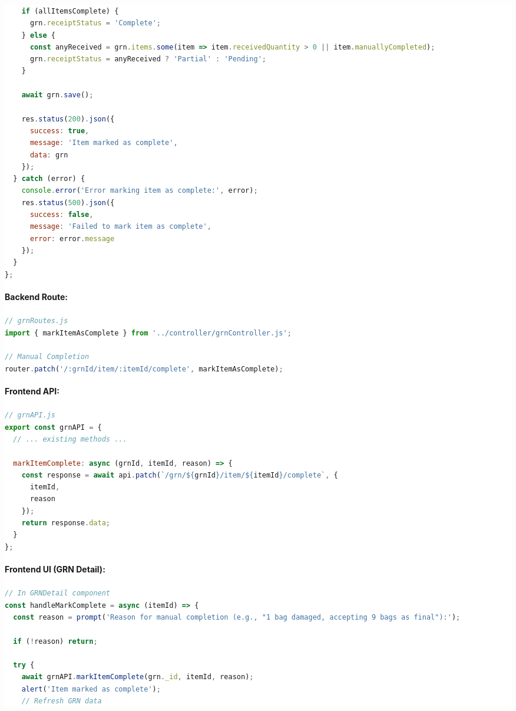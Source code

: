 ```javascript
    if (allItemsComplete) {
      grn.receiptStatus = 'Complete';
    } else {
      const anyReceived = grn.items.some(item => item.receivedQuantity > 0 || item.manuallyCompleted);
      grn.receiptStatus = anyReceived ? 'Partial' : 'Pending';
    }

    await grn.save();

    res.status(200).json({
      success: true,
      message: 'Item marked as complete',
      data: grn
    });
  } catch (error) {
    console.error('Error marking item as complete:', error);
    res.status(500).json({
      success: false,
      message: 'Failed to mark item as complete',
      error: error.message
    });
  }
};
```

#### **Backend Route:**
```javascript
// grnRoutes.js
import { markItemAsComplete } from '../controller/grnController.js';

// Manual Completion
router.patch('/:grnId/item/:itemId/complete', markItemAsComplete);
```

#### **Frontend API:**
```javascript
// grnAPI.js
export const grnAPI = {
  // ... existing methods ...
  
  markItemComplete: async (grnId, itemId, reason) => {
    const response = await api.patch(`/grn/${grnId}/item/${itemId}/complete`, {
      itemId,
      reason
    });
    return response.data;
  }
};
```

#### **Frontend UI (GRN Detail):**
```jsx
// In GRNDetail component
const handleMarkComplete = async (itemId) => {
  const reason = prompt('Reason for manual completion (e.g., "1 bag damaged, accepting 9 bags as final"):');
  
  if (!reason) return;
  
  try {
    await grnAPI.markItemComplete(grn._id, itemId, reason);
    alert('Item marked as complete');
    // Refresh GRN data
```